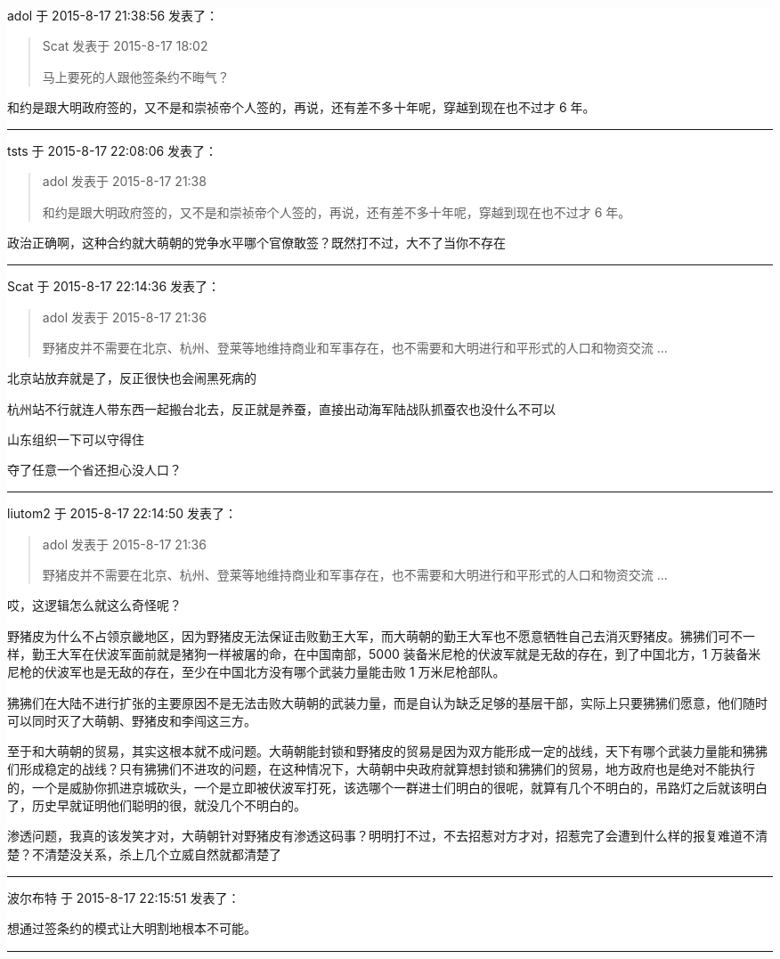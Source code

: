 
adol 于 2015-8-17 21:38:56 发表了：

> Scat 发表于 2015-8-17 18:02
>
> 马上要死的人跟他签条约不晦气？

和约是跟大明政府签的，又不是和崇祯帝个人签的，再说，还有差不多十年呢，穿越到现在也不过才 6 年。

---

tsts 于 2015-8-17 22:08:06 发表了：

> adol 发表于 2015-8-17 21:38
>
> 和约是跟大明政府签的，又不是和崇祯帝个人签的，再说，还有差不多十年呢，穿越到现在也不过才 6 年。

政治正确啊，这种合约就大萌朝的党争水平哪个官僚敢签？既然打不过，大不了当你不存在

---

Scat 于 2015-8-17 22:14:36 发表了：

> adol 发表于 2015-8-17 21:36
>
> 野猪皮并不需要在北京、杭州、登莱等地维持商业和军事存在，也不需要和大明进行和平形式的人口和物资交流 ...

北京站放弃就是了，反正很快也会闹黑死病的

杭州站不行就连人带东西一起搬台北去，反正就是养蚕，直接出动海军陆战队抓蚕农也没什么不可以

山东组织一下可以守得住

夺了任意一个省还担心没人口？

---

liutom2 于 2015-8-17 22:14:50 发表了：

> adol 发表于 2015-8-17 21:36
>
> 野猪皮并不需要在北京、杭州、登莱等地维持商业和军事存在，也不需要和大明进行和平形式的人口和物资交流 ...

哎，这逻辑怎么就这么奇怪呢？

野猪皮为什么不占领京畿地区，因为野猪皮无法保证击败勤王大军，而大萌朝的勤王大军也不愿意牺牲自己去消灭野猪皮。狒狒们可不一样，勤王大军在伏波军面前就是猪狗一样被屠的命，在中国南部，5000 装备米尼枪的伏波军就是无敌的存在，到了中国北方，1 万装备米尼枪的伏波军也是无敌的存在，至少在中国北方没有哪个武装力量能击败 1 万米尼枪部队。

狒狒们在大陆不进行扩张的主要原因不是无法击败大萌朝的武装力量，而是自认为缺乏足够的基层干部，实际上只要狒狒们愿意，他们随时可以同时灭了大萌朝、野猪皮和李闯这三方。

至于和大萌朝的贸易，其实这根本就不成问题。大萌朝能封锁和野猪皮的贸易是因为双方能形成一定的战线，天下有哪个武装力量能和狒狒们形成稳定的战线？只有狒狒们不进攻的问题，在这种情况下，大萌朝中央政府就算想封锁和狒狒们的贸易，地方政府也是绝对不能执行的，一个是威胁你抓进京城砍头，一个是立即被伏波军打死，该选哪个一群进士们明白的很呢，就算有几个不明白的，吊路灯之后就该明白了，历史早就证明他们聪明的很，就没几个不明白的。

渗透问题，我真的该发笑才对，大萌朝针对野猪皮有渗透这码事？明明打不过，不去招惹对方才对，招惹完了会遭到什么样的报复难道不清楚？不清楚没关系，杀上几个立威自然就都清楚了

---

波尔布特 于 2015-8-17 22:15:51 发表了：

想通过签条约的模式让大明割地根本不可能。

---